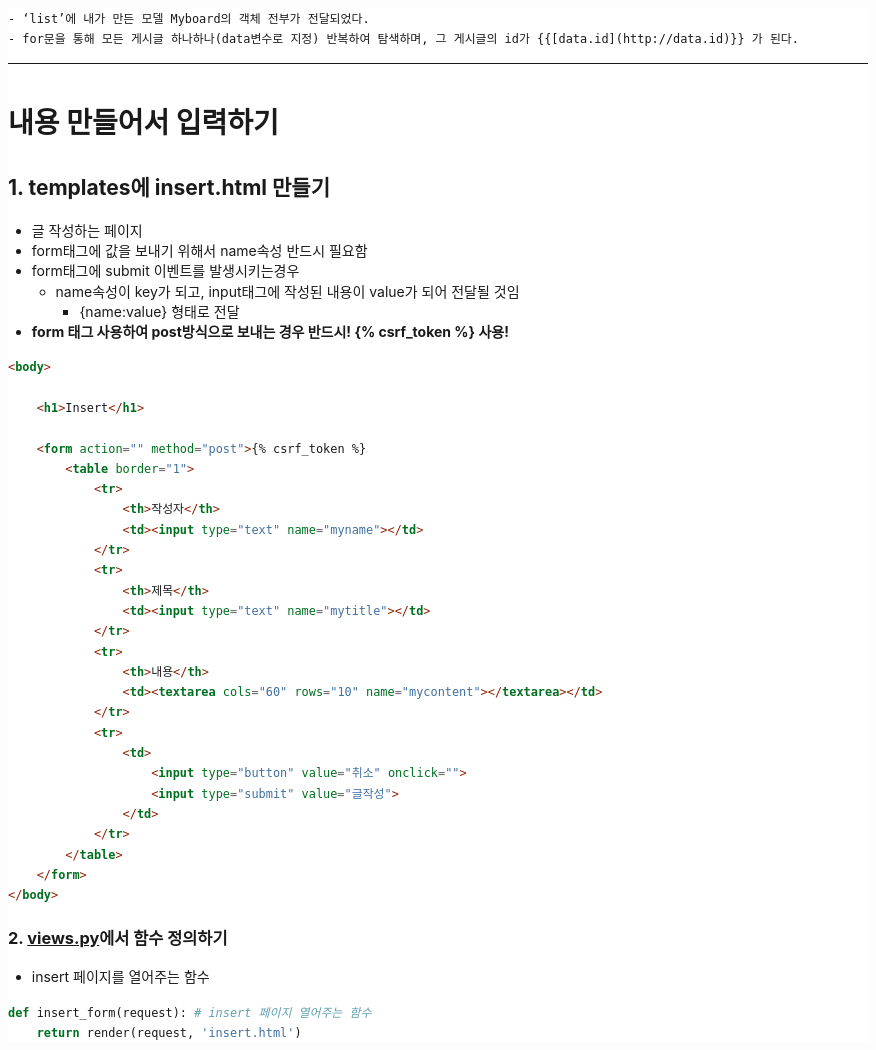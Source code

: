     - ‘list’에 내가 만든 모델 Myboard의 객체 전부가 전달되었다.
    - for문을 통해 모든 게시글 하나하나(data변수로 지정) 반복하여 탐색하며, 그 게시글의 id가 {{[data.id](http://data.id)}} 가 된다.

---

# 내용 만들어서 입력하기

## 1. templates에 insert.html 만들기

- 글 작성하는 페이지
- form태그에 값을 보내기 위해서 name속성 반드시 필요함
- form태그에 submit 이벤트를 발생시키는경우
    - name속성이 key가 되고, input태그에 작성된 내용이 value가 되어 전달될 것임
        - {name:value} 형태로 전달
- **form 태그 사용하여 post방식으로 보내는 경우 반드시! {% csrf_token %} 사용!**

```html
<body>

    <h1>Insert</h1>

    <form action="" method="post">{% csrf_token %}
        <table border="1">
            <tr>
                <th>작성자</th>
                <td><input type="text" name="myname"></td>
            </tr>
            <tr>
                <th>제목</th>
                <td><input type="text" name="mytitle"></td>
            </tr>
            <tr>
                <th>내용</th>
                <td><textarea cols="60" rows="10" name="mycontent"></textarea></td>
            </tr>
            <tr>
                <td>
                    <input type="button" value="취소" onclick="">
                    <input type="submit" value="글작성">
                </td>
            </tr>
        </table>
    </form>
</body>
```

### 2. [views.py](http://views.py)에서 함수 정의하기

- insert 페이지를 열어주는 함수

```python
def insert_form(request): # insert 페이지 열어주는 함수
    return render(request, 'insert.html')
```
